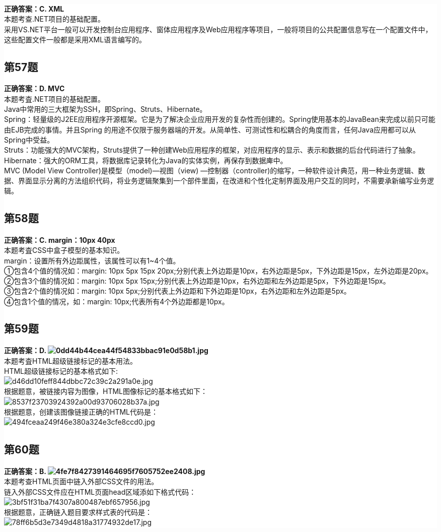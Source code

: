 **正确答案：C. XML**  
本题考查.NET项目的基础配置。  
采用VS.NET平台一般可以开发控制台应用程序、窗体应用程序及Web应用程序等项目，一般将项目的公共配置信息写在一个配置文件中，这些配置文件一般都是采用XML语言编写的。  


## 第57题 ##

**正确答案：D. MVC**  
本题考査.NET项目的基础配置。  
Java中常用的三大框架为SSH，即Spring、Struts、Hibernate。  
Spring：轻量级的J2EE应用程序开源框架。它是为了解决企业应用开发的复杂性而创建的。Spring使用基本的JavaBean来完成以前只可能由EJB完成的事情。并且Spring 的用途不仅限于服务器端的开发。从简单性、可测试性和松耦合的角度而言，任何Java应用都可以从Spring中受益。  
Struts：功能强大的MVC架构，Struts提供了一种创建Web应用程序的框架，对应用程序的显示、表示和数据的后台代码进行了抽象。  
Hibernate：强大的ORM工具，将数据库记录转化为Java的实体实例，再保存到数据庳中。  
MVC (Model View Controller)是模型（model)—视图（view) —控制器（controller)的缩写，一种软件设计典范，用一种业务逻辑、数据、界面显示分离的方法组织代码，将业务逻辑聚集到一个部件里面，在改进和个性化定制界面及用户交互的同时，不需要承新编写业务逻辑。  


## 第58题 ##

**正确答案：C. margin：10px 40px**  
本题考査CSS中盒子模型的基本知识。  
margin：设置所有外边距属性，该属性可以有1~4个值。  
①包含4个值的情况如：margin: 10px 5px 15px 20px;分别代表上外边距是10px，右外边距是5px，下外边距是15px，左外边距是20px。  
②包含3个值的情况如：margin: 10px 5px 15px;分别代表上外边距是10px，右外边距和左外边距是5px，下外边距是15px。  
③包含2个值的情况如：margin: 10px 5px;分别代表上外边距和下外边距是10px，右外边距和左外边距是5px。  
④包含1个值的情况，如：margin: 10px;代表所有4个外边距都是10px。  


## 第59题 ##

**正确答案：D. ![0dd44b44cea44f54833bbac91e0d58b1.jpg][]**  
本题考査HTML超级链接标记的基本用法。  
HTML超级链接标记的基本格式如下:  
![d46dd10feff844dbbc72c39c2a291a0e.jpg][]  
根据题意，被链接内容为图像，HTML图像标记的基本格式如下：  
![8537f23703924392a00d93706028b37a.jpg][]  
根据题意，创建该图像链接正确的HTML代码是：  
![494fceaa249f46e380a324e3cfe8ccd0.jpg][]  


## 第60题 ##

**正确答案：B. ![4fe7f8427391464695f7605752ee2408.jpg][]**  
本题考查HTML页面中链入外部CSS文件的用法。  
链入外部CSS文件应在HTML页面head区域添如下格式代码：  
![3bf51f31ba7f4307a800487ebf657956.jpg][]  
根据题意，正确链入题目要求样式表的代码是：  
![78ff6b5d3e7349d4818a31774932de17.jpg][]  


[797ed5b142cd4812a81fa2970b77e91b.jpg]: https://www.xkxxkx.cn/file/exam/software/电子商务设计师/综合知识/第24题/797ed5b142cd4812a81fa2970b77e91b.jpg
[0dd44b44cea44f54833bbac91e0d58b1.jpg]: https://www.xkxxkx.cn/file/exam/software/电子商务设计师/综合知识/第59题/0dd44b44cea44f54833bbac91e0d58b1.jpg
[d46dd10feff844dbbc72c39c2a291a0e.jpg]: https://www.xkxxkx.cn/file/exam/software/电子商务设计师/综合知识/第59题/d46dd10feff844dbbc72c39c2a291a0e.jpg
[8537f23703924392a00d93706028b37a.jpg]: https://www.xkxxkx.cn/file/exam/software/电子商务设计师/综合知识/第59题/8537f23703924392a00d93706028b37a.jpg
[494fceaa249f46e380a324e3cfe8ccd0.jpg]: https://www.xkxxkx.cn/file/exam/software/电子商务设计师/综合知识/第59题/494fceaa249f46e380a324e3cfe8ccd0.jpg
[4fe7f8427391464695f7605752ee2408.jpg]: https://www.xkxxkx.cn/file/exam/software/电子商务设计师/综合知识/第60题/4fe7f8427391464695f7605752ee2408.jpg
[3bf51f31ba7f4307a800487ebf657956.jpg]: https://www.xkxxkx.cn/file/exam/software/电子商务设计师/综合知识/第60题/3bf51f31ba7f4307a800487ebf657956.jpg
[78ff6b5d3e7349d4818a31774932de17.jpg]: https://www.xkxxkx.cn/file/exam/software/电子商务设计师/综合知识/第60题/78ff6b5d3e7349d4818a31774932de17.jpg
[01e0ce324ce94259813d86127f7620ca.jpg]: https://www.xkxxkx.cn/file/exam/software/电子商务设计师/综合知识/第61题/01e0ce324ce94259813d86127f7620ca.jpg
[172e222b74044a66a0f7999eb7f74c91.jpg]: https://www.xkxxkx.cn/file/exam/software/电子商务设计师/综合知识/第61题/172e222b74044a66a0f7999eb7f74c91.jpg